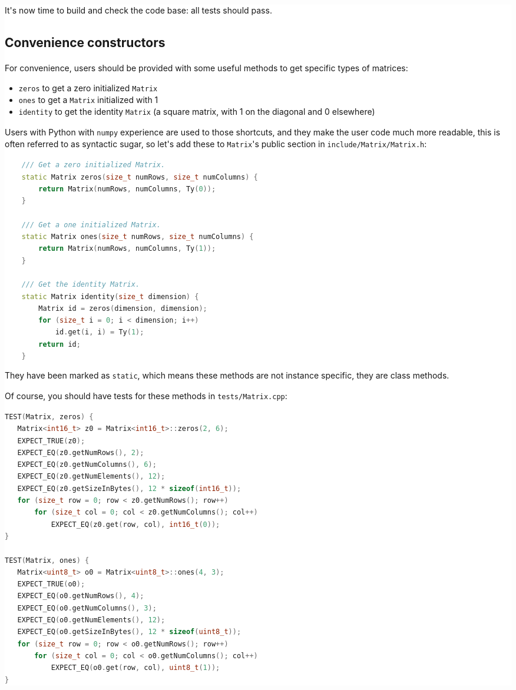 It's now time to build and check the code base: all tests should pass.

## Convenience constructors

For convenience, users should be provided with some useful methods
to get specific types of matrices:
- `zeros` to get a zero initialized `Matrix`
- `ones` to get a `Matrix` initialized with 1
- `identity` to get the identity `Matrix` (a square matrix, with 1 on the
diagonal and 0 elsewhere)

Users with Python with `numpy` experience are used to those shortcuts, and they
make the user code much more readable, this is often referred to as syntactic
sugar, so let's add these to `Matrix`'s public section in
`include/Matrix/Matrix.h`:

```CPP
    /// Get a zero initialized Matrix.
    static Matrix zeros(size_t numRows, size_t numColumns) {
        return Matrix(numRows, numColumns, Ty(0));
    }

    /// Get a one initialized Matrix.
    static Matrix ones(size_t numRows, size_t numColumns) {
        return Matrix(numRows, numColumns, Ty(1));
    }

    /// Get the identity Matrix.
    static Matrix identity(size_t dimension) {
        Matrix id = zeros(dimension, dimension);
        for (size_t i = 0; i < dimension; i++)
            id.get(i, i) = Ty(1);
        return id;
    }
```

 They have been marked as `static`, which means these methods are not instance
 specific, they are class methods.

 Of course, you should have tests for these methods in `tests/Matrix.cpp`:

 ```CPP
 TEST(Matrix, zeros) {
    Matrix<int16_t> z0 = Matrix<int16_t>::zeros(2, 6);
    EXPECT_TRUE(z0);
    EXPECT_EQ(z0.getNumRows(), 2);
    EXPECT_EQ(z0.getNumColumns(), 6);
    EXPECT_EQ(z0.getNumElements(), 12);
    EXPECT_EQ(z0.getSizeInBytes(), 12 * sizeof(int16_t));
    for (size_t row = 0; row < z0.getNumRows(); row++)
        for (size_t col = 0; col < z0.getNumColumns(); col++)
            EXPECT_EQ(z0.get(row, col), int16_t(0));
}

TEST(Matrix, ones) {
    Matrix<uint8_t> o0 = Matrix<uint8_t>::ones(4, 3);
    EXPECT_TRUE(o0);
    EXPECT_EQ(o0.getNumRows(), 4);
    EXPECT_EQ(o0.getNumColumns(), 3);
    EXPECT_EQ(o0.getNumElements(), 12);
    EXPECT_EQ(o0.getSizeInBytes(), 12 * sizeof(uint8_t));
    for (size_t row = 0; row < o0.getNumRows(); row++)
        for (size_t col = 0; col < o0.getNumColumns(); col++)
            EXPECT_EQ(o0.get(row, col), uint8_t(1));
}

 ```